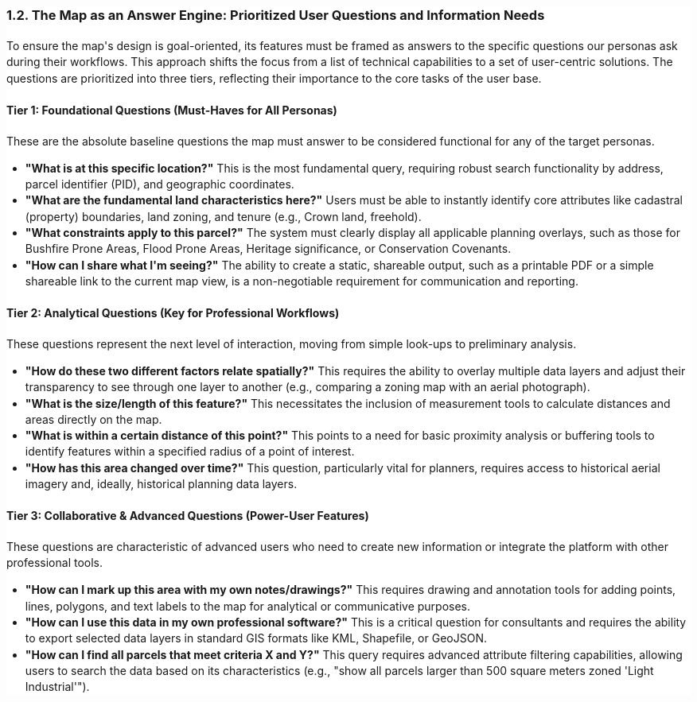 ### **1.2. The Map as an Answer Engine: Prioritized User Questions and Information Needs**

To ensure the map's design is goal-oriented, its features must be framed as answers to the specific questions our personas ask during their workflows. This approach shifts the focus from a list of technical capabilities to a set of user-centric solutions. The questions are prioritized into three tiers, reflecting their importance to the core tasks of the user base.

#### **Tier 1: Foundational Questions (Must-Haves for All Personas)**

These are the absolute baseline questions the map must answer to be considered functional for any of the target personas.

* **"What is at this specific location?"** This is the most fundamental query, requiring robust search functionality by address, parcel identifier (PID), and geographic coordinates.  
* **"What are the fundamental land characteristics here?"** Users must be able to instantly identify core attributes like cadastral (property) boundaries, land zoning, and tenure (e.g., Crown land, freehold).  
* **"What constraints apply to this parcel?"** The system must clearly display all applicable planning overlays, such as those for Bushfire Prone Areas, Flood Prone Areas, Heritage significance, or Conservation Covenants.  
* **"How can I share what I'm seeing?"** The ability to create a static, shareable output, such as a printable PDF or a simple shareable link to the current map view, is a non-negotiable requirement for communication and reporting.

#### **Tier 2: Analytical Questions (Key for Professional Workflows)**

These questions represent the next level of interaction, moving from simple look-ups to preliminary analysis.

* **"How do these two different factors relate spatially?"** This requires the ability to overlay multiple data layers and adjust their transparency to see through one layer to another (e.g., comparing a zoning map with an aerial photograph).  
* **"What is the size/length of this feature?"** This necessitates the inclusion of measurement tools to calculate distances and areas directly on the map.  
* **"What is within a certain distance of this point?"** This points to a need for basic proximity analysis or buffering tools to identify features within a specified radius of a point of interest.  
* **"How has this area changed over time?"** This question, particularly vital for planners, requires access to historical aerial imagery and, ideally, historical planning data layers.

#### **Tier 3: Collaborative & Advanced Questions (Power-User Features)**

These questions are characteristic of advanced users who need to create new information or integrate the platform with other professional tools.

* **"How can I mark up this area with my own notes/drawings?"** This requires drawing and annotation tools for adding points, lines, polygons, and text labels to the map for analytical or communicative purposes.  
* **"How can I use this data in my own professional software?"** This is a critical question for consultants and requires the ability to export selected data layers in standard GIS formats like KML, Shapefile, or GeoJSON.  
* **"How can I find all parcels that meet criteria X and Y?"** This query requires advanced attribute filtering capabilities, allowing users to search the data based on its characteristics (e.g., "show all parcels larger than 500 square meters zoned 'Light Industrial'").
